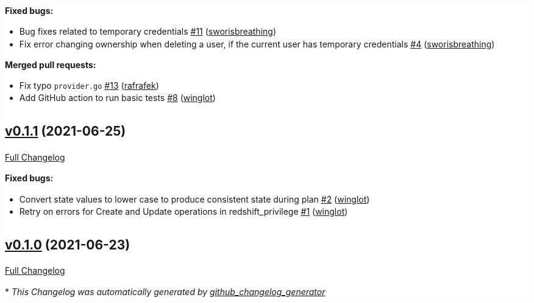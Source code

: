 **Fixed bugs:**

- Bug fixes related to temporary credentials [\#11](https://github.com/brainly/terraform-provider-redshift/pull/11) ([sworisbreathing](https://github.com/sworisbreathing))
- Fix error changing ownership when deleting a user, if the current user has temporary credentials [\#4](https://github.com/brainly/terraform-provider-redshift/pull/4) ([sworisbreathing](https://github.com/sworisbreathing))

**Merged pull requests:**

- Fix typo `provider.go` [\#13](https://github.com/brainly/terraform-provider-redshift/pull/13) ([rafrafek](https://github.com/rafrafek))
- Add GitHub action to run basic tests [\#8](https://github.com/brainly/terraform-provider-redshift/pull/8) ([winglot](https://github.com/winglot))

## [v0.1.1](https://github.com/brainly/terraform-provider-redshift/tree/v0.1.1) (2021-06-25)

[Full Changelog](https://github.com/brainly/terraform-provider-redshift/compare/v0.1.0...v0.1.1)

**Fixed bugs:**

- Convert state values to lower case to produce consistent state during plan [\#2](https://github.com/brainly/terraform-provider-redshift/pull/2) ([winglot](https://github.com/winglot))
- Retry on errors for Create and Update operations in redshift\_privilege [\#1](https://github.com/brainly/terraform-provider-redshift/pull/1) ([winglot](https://github.com/winglot))

## [v0.1.0](https://github.com/brainly/terraform-provider-redshift/tree/v0.1.0) (2021-06-23)

[Full Changelog](https://github.com/brainly/terraform-provider-redshift/compare/26f7484819a65eff27ceebc5350371a556d305d3...v0.1.0)



\* *This Changelog was automatically generated by [github_changelog_generator](https://github.com/github-changelog-generator/github-changelog-generator)*

